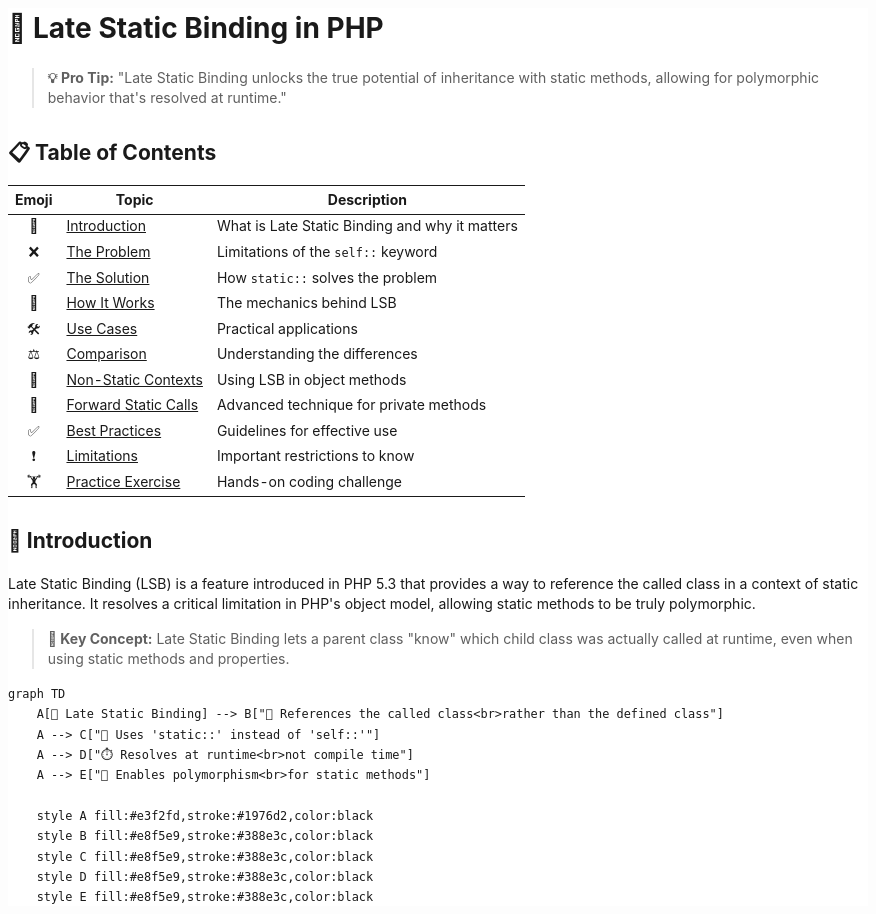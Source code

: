 # 🔗 Late Static Binding in PHP

> **💡 Pro Tip:** "Late Static Binding unlocks the true potential of inheritance with static methods, allowing for polymorphic behavior that's resolved at runtime."

## 📋 Table of Contents

| Emoji | Topic | Description |
|:---:|---|---|
| 🌟 | [Introduction](#introduction) | What is Late Static Binding and why it matters |
| ❌ | [The Problem](#the-problem-with-self) | Limitations of the `self::` keyword |
| ✅ | [The Solution](#the-solution-static) | How `static::` solves the problem |
| 🧠 | [How It Works](#how-late-static-binding-works) | The mechanics behind LSB |
| 🛠️ | [Use Cases](#use-cases-for-late-static-binding) | Practical applications |
| ⚖️ | [Comparison](#static-vs-self-vs-this) | Understanding the differences |
| 🔀 | [Non-Static Contexts](#static-in-non-static-contexts) | Using LSB in object methods |
| 🔄 | [Forward Static Calls](#forward-static-calls) | Advanced technique for private methods |
| ✅ | [Best Practices](#best-practices) | Guidelines for effective use |
| ❗ | [Limitations](#limitations) | Important restrictions to know |
| 🏋️ | [Practice Exercise](#practice-exercise) | Hands-on coding challenge |

<a id="introduction"></a>
## 🌟 Introduction

Late Static Binding (LSB) is a feature introduced in PHP 5.3 that provides a way to reference the called class in a context of static inheritance. It resolves a critical limitation in PHP's object model, allowing static methods to be truly polymorphic.

> **🔑 Key Concept:** Late Static Binding lets a parent class "know" which child class was actually called at runtime, even when using static methods and properties.

```mermaid
graph TD
    A[🔗 Late Static Binding] --> B["🎯 References the called class<br>rather than the defined class"]
    A --> C["🔄 Uses 'static::' instead of 'self::'"]
    A --> D["⏱️ Resolves at runtime<br>not compile time"]
    A --> E["🔀 Enables polymorphism<br>for static methods"]
    
    style A fill:#e3f2fd,stroke:#1976d2,color:black
    style B fill:#e8f5e9,stroke:#388e3c,color:black
    style C fill:#e8f5e9,stroke:#388e3c,color:black
    style D fill:#e8f5e9,stroke:#388e3c,color:black
    style E fill:#e8f5e9,stroke:#388e3c,color:black
```
